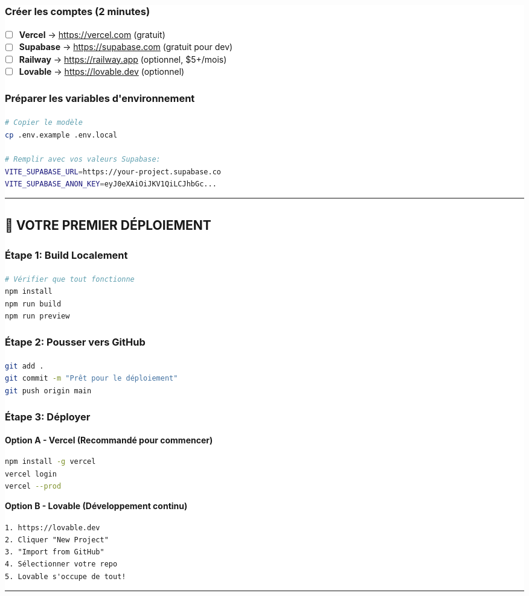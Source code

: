 ### Créer les comptes (2 minutes)

- [ ] **Vercel** → https://vercel.com (gratuit)
- [ ] **Supabase** → https://supabase.com (gratuit pour dev)
- [ ] **Railway** → https://railway.app (optionnel, $5+/mois)
- [ ] **Lovable** → https://lovable.dev (optionnel)

### Préparer les variables d'environnement

```bash
# Copier le modèle
cp .env.example .env.local

# Remplir avec vos valeurs Supabase:
VITE_SUPABASE_URL=https://your-project.supabase.co
VITE_SUPABASE_ANON_KEY=eyJ0eXAiOiJKV1QiLCJhbGc...
```

---

## 🎯 VOTRE PREMIER DÉPLOIEMENT

### Étape 1: Build Localement

```bash
# Vérifier que tout fonctionne
npm install
npm run build
npm run preview
```

### Étape 2: Pousser vers GitHub

```bash
git add .
git commit -m "Prêt pour le déploiement"
git push origin main
```

### Étape 3: Déployer

**Option A - Vercel (Recommandé pour commencer)**

```bash
npm install -g vercel
vercel login
vercel --prod
```

**Option B - Lovable (Développement continu)**

```
1. https://lovable.dev
2. Cliquer "New Project"
3. "Import from GitHub"
4. Sélectionner votre repo
5. Lovable s'occupe de tout!
```

---